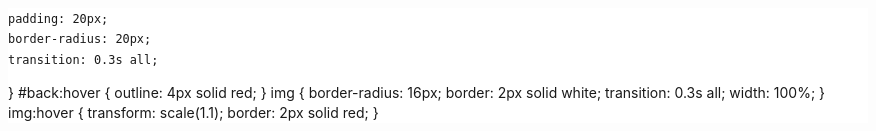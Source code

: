     padding: 20px;
    border-radius: 20px;
    transition: 0.3s all;
  }
  #back:hover {
    outline: 4px solid red;
  }
  img {
    border-radius: 16px;
    border: 2px solid white;
    transition: 0.3s all;
    width: 100%;
  }
  img:hover {
    transform: scale(1.1);
    border: 2px solid red;
  }
</style>